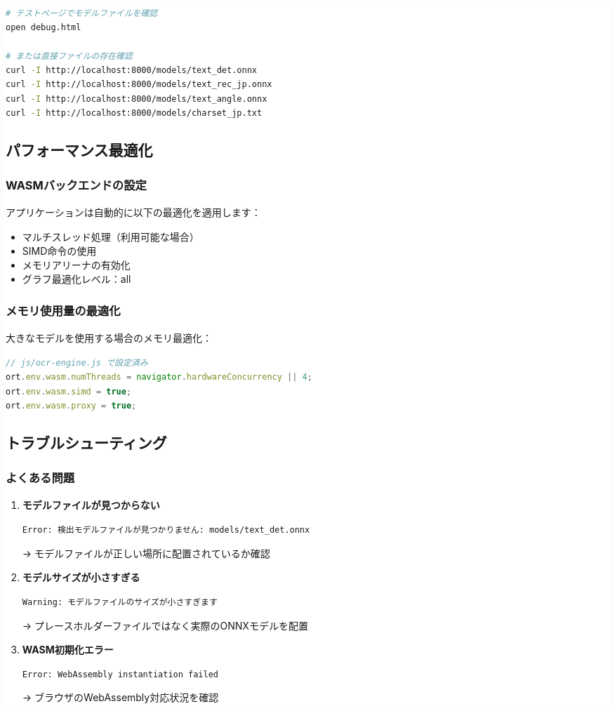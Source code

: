 ```bash
# テストページでモデルファイルを確認
open debug.html

# または直接ファイルの存在確認
curl -I http://localhost:8000/models/text_det.onnx
curl -I http://localhost:8000/models/text_rec_jp.onnx
curl -I http://localhost:8000/models/text_angle.onnx
curl -I http://localhost:8000/models/charset_jp.txt
```

## パフォーマンス最適化

### WASMバックエンドの設定

アプリケーションは自動的に以下の最適化を適用します：

- マルチスレッド処理（利用可能な場合）
- SIMD命令の使用
- メモリアリーナの有効化
- グラフ最適化レベル：all

### メモリ使用量の最適化

大きなモデルを使用する場合のメモリ最適化：

```javascript
// js/ocr-engine.js で設定済み
ort.env.wasm.numThreads = navigator.hardwareConcurrency || 4;
ort.env.wasm.simd = true;
ort.env.wasm.proxy = true;
```

## トラブルシューティング

### よくある問題

1. **モデルファイルが見つからない**
   ```
   Error: 検出モデルファイルが見つかりません: models/text_det.onnx
   ```
   → モデルファイルが正しい場所に配置されているか確認

2. **モデルサイズが小さすぎる**
   ```
   Warning: モデルファイルのサイズが小さすぎます
   ```
   → プレースホルダーファイルではなく実際のONNXモデルを配置

3. **WASM初期化エラー**
   ```
   Error: WebAssembly instantiation failed
   ```
   → ブラウザのWebAssembly対応状況を確認

